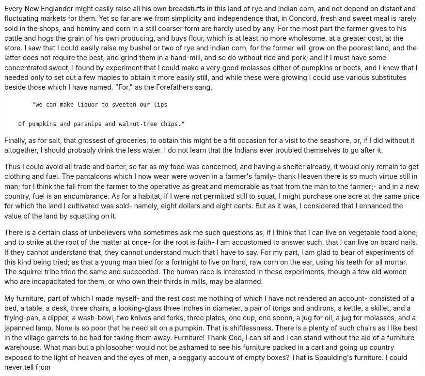   Every New Englander might easily raise all his own breadstuffs in
this land of rye and Indian corn, and not depend on distant and
fluctuating markets for them. Yet so far are we from simplicity and
independence that, in Concord, fresh and sweet meal is rarely sold
in the shops, and hominy and corn in a still coarser form are hardly
used by any. For the most part the farmer gives to his cattle and hogs
the grain of his own producing, and buys flour, which is at least no
more wholesome, at a greater cost, at the store. I saw that I could
easily raise my bushel or two of rye and Indian corn, for the former
will grow on the poorest land, and the latter does not require the
best, and grind them in a hand-mill, and so do without rice and
pork; and if I must have some concentrated sweet, I found by
experiment that I could make a very good molasses either of pumpkins
or beets, and I knew that I needed only to set out a few maples to
obtain it more easily still, and while these were growing I could
use various substitutes beside those which I have named. "For," as the
Forefathers sang,

            "we can make liquor to sweeten our lips

        Of pumpkins and parsnips and walnut-tree chips."

Finally, as for salt, that grossest of groceries, to obtain this might
be a fit occasion for a visit to the seashore, or, if I did without it
altogether, I should probably drink the less water. I do not learn
that the Indians ever troubled themselves to go after it.

  Thus I could avoid all trade and barter, so far as my food was
concerned, and having a shelter already, it would only remain to get
clothing and fuel. The pantaloons which I now wear were woven in a
farmer's family- thank Heaven there is so much virtue still in man;
for I think the fall from the farmer to the operative as great and
memorable as that from the man to the farmer;- and in a new country,
fuel is an encumbrance. As for a habitat, if I were not permitted
still to squat, I might purchase one acre at the same price for
which the land I cultivated was sold- namely, eight dollars and
eight cents. But as it was, I considered that I enhanced the value
of the land by squatting on it.

  There is a certain class of unbelievers who sometimes ask me such
questions as, if I think that I can live on vegetable food alone;
and to strike at the root of the matter at once- for the root is
faith- I am accustomed to answer such, that I can live on board nails.
If they cannot understand that, they cannot understand much that I
have to say. For my part, I am glad to bear of experiments of this
kind being tried; as that a young man tried for a fortnight to live on
hard, raw corn on the ear, using his teeth for all mortar. The
squirrel tribe tried the same and succeeded. The human race is
interested in these experiments, though a few old women who are
incapacitated for them, or who own their thirds in mills, may be
alarmed.

  My furniture, part of which I made myself- and the rest cost me
nothing of which I have not rendered an account- consisted of a bed, a
table, a desk, three chairs, a looking-glass three inches in diameter,
a pair of tongs and andirons, a kettle, a skillet, and a frying-pan, a
dipper, a wash-bowl, two knives and forks, three plates, one cup,
one spoon, a jug for oil, a jug for molasses, and a japanned lamp.
None is so poor that he need sit on a pumpkin. That is
shiftlessness. There is a plenty of such chairs as I like best in
the village garrets to be had for taking them away. Furniture! Thank
God, I can sit and I can stand without the aid of a furniture
warehouse. What man but a philosopher would not be ashamed to see
his furniture packed in a cart and going up country exposed to the
light of heaven and the eyes of men, a beggarly account of empty
boxes? That is Spaulding's furniture. I could never tell from
